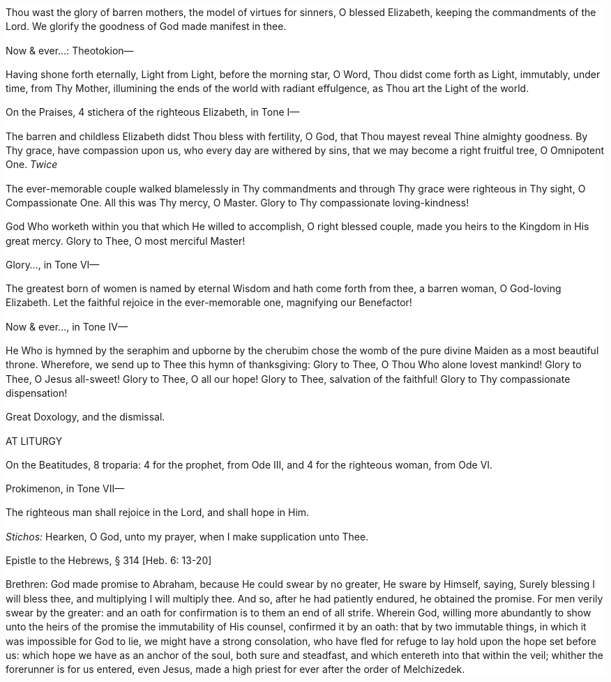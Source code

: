 Thou wast the glory of barren mothers, the model of virtues for sinners, O blessed Elizabeth, keeping the commandments of the Lord. We glorify the goodness of God made manifest in thee.

Now & ever…: Theotokion—

Having shone forth eternally, Light from Light, before the morning star, O Word, Thou didst come forth as Light, immutably, under time, from Thy Mother, illumining the ends of the world with radiant effulgence, as Thou art the Light of the world.

On the Praises, 4 stichera of the righteous Elizabeth, in Tone I—

The barren and childless Elizabeth didst Thou bless with fertility, O God, that Thou mayest reveal Thine almighty goodness. By Thy grace, have compassion upon us, who every day are withered by sins, that we may become a right fruitful tree, O Omnipotent One. *Twice*

The ever-memorable couple walked blamelessly in Thy commandments and through Thy grace were righteous in Thy sight, O Compassionate One. All this was Thy mercy, O Master. Glory to Thy compassionate loving-kindness!

God Who worketh within you that which He willed to accomplish, O right blessed couple, made you heirs to the Kingdom in His great mercy. Glory to Thee, O most merciful Master!

Glory…, in Tone VI—

The greatest born of women is named by eternal Wisdom and hath come forth from thee, a barren woman, O God-loving Elizabeth. Let the faithful rejoice in the ever-memorable one, magnifying our Benefactor!

Now & ever…, in Tone IV—

He Who is hymned by the seraphim and upborne by the cherubim chose the womb of the pure divine Maiden as a most beautiful throne. Wherefore, we send up to Thee this hymn of thanksgiving: Glory to Thee, O Thou Who alone lovest mankind! Glory to Thee, O Jesus all-sweet! Glory to Thee, O all our hope! Glory to Thee, salvation of the faithful! Glory to Thy compassionate dispensation!

Great Doxology, and the dismissal.

AT LITURGY

On the Beatitudes, 8 troparia: 4 for the prophet, from Ode III, and 4 for the righteous woman, from Ode VI.

Prokimenon, in Tone VII—

The righteous man shall rejoice in the Lord, and shall hope in Him.

*Stichos:* Hearken, O God, unto my prayer, when I make supplication unto Thee.

Epistle to the Hebrews, § 314 \[Heb. 6: 13-20\]

Brethren: God made promise to Abraham, because He could swear by no greater, He sware by Himself, saying, Surely blessing I will bless thee, and ­multiplying I will multiply thee. And so, after he had patiently endured, he obtained the promise. For men verily swear by the greater: and an oath for confirmation is to them an end of all strife. Wherein God, willing more abundantly to show unto the heirs of the promise the immutability of His counsel, confirmed it by an oath: that by two immutable things, in which it was impossible for God to lie, we might have a strong consolation, who have fled for refuge to lay hold upon the hope set before us: which hope we have as an anchor of the soul, both sure and steadfast, and which entereth into that within the veil; whither the forerunner is for us entered, even Jesus, made a high priest for ever after the order of Melchizedek.

